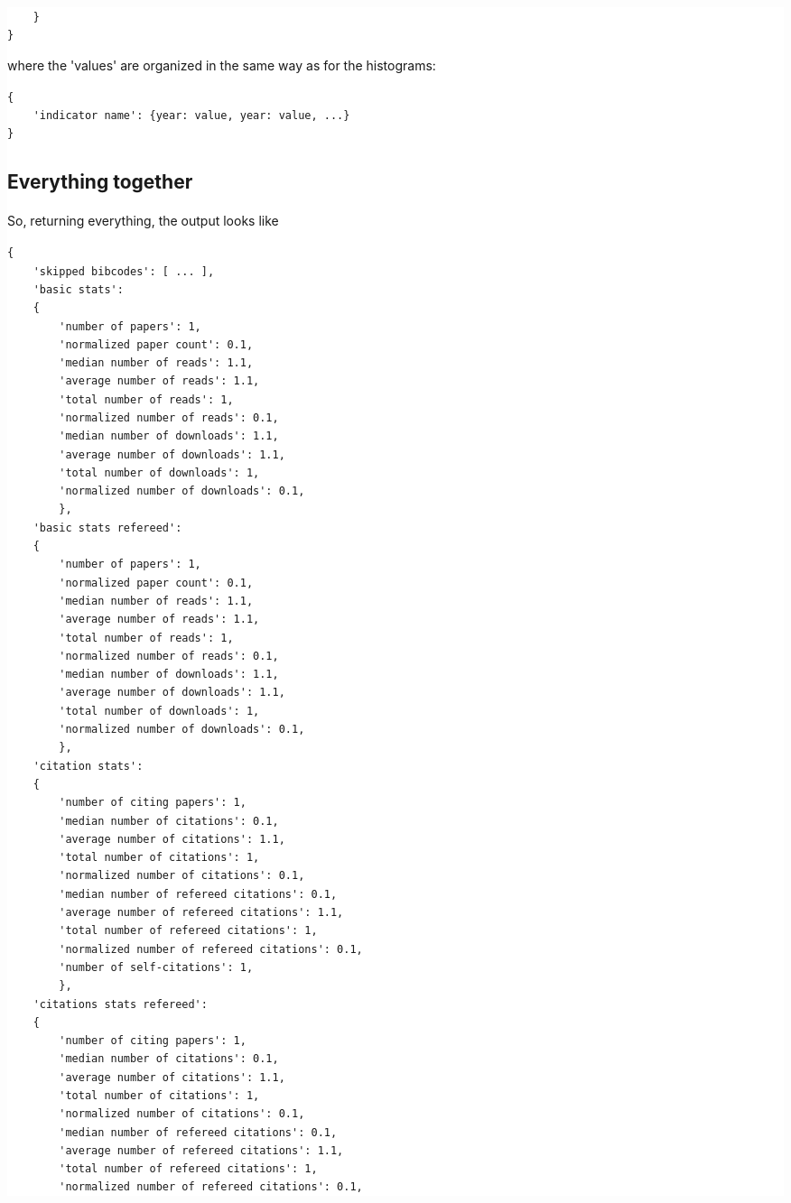 		}
	}

where the 'values' are organized in the same way as for the histograms: 

    {
	    'indicator name': {year: value, year: value, ...}
	}

## Everything together
So, returning everything, the output looks like

    {
		'skipped bibcodes': [ ... ],
		'basic stats':
		{
			'number of papers': 1,
			'normalized paper count': 0.1,
			'median number of reads': 1.1,
			'average number of reads': 1.1,
			'total number of reads': 1,
			'normalized number of reads': 0.1,
			'median number of downloads': 1.1,
			'average number of downloads': 1.1,
			'total number of downloads': 1,
			'normalized number of downloads': 0.1,			
			},
		'basic stats refereed':
		{
			'number of papers': 1,
			'normalized paper count': 0.1,
			'median number of reads': 1.1,
			'average number of reads': 1.1,
			'total number of reads': 1,
			'normalized number of reads': 0.1,
			'median number of downloads': 1.1,
			'average number of downloads': 1.1,
			'total number of downloads': 1,
			'normalized number of downloads': 0.1,			
			},
		'citation stats':
		{
			'number of citing papers': 1,
			'median number of citations': 0.1,
			'average number of citations': 1.1,
			'total number of citations': 1,
			'normalized number of citations': 0.1,
			'median number of refereed citations': 0.1,
			'average number of refereed citations': 1.1,
			'total number of refereed citations': 1,
			'normalized number of refereed citations': 0.1,	
			'number of self-citations': 1,		
			},
		'citations stats refereed':
		{
			'number of citing papers': 1,
			'median number of citations': 0.1,
			'average number of citations': 1.1,
			'total number of citations': 1,
			'normalized number of citations': 0.1,
			'median number of refereed citations': 0.1,
			'average number of refereed citations': 1.1,
			'total number of refereed citations': 1,
			'normalized number of refereed citations': 0.1,	